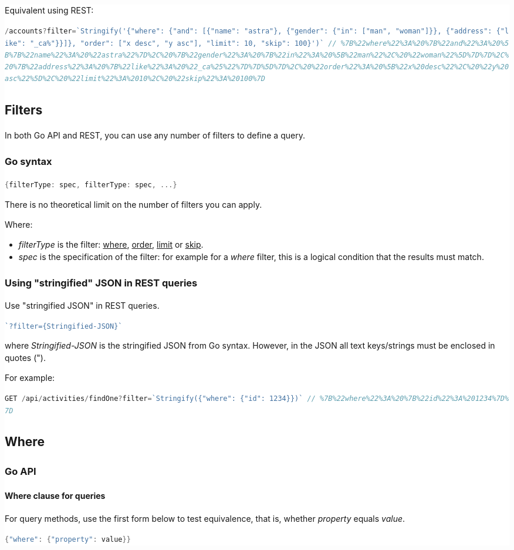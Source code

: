 Equivalent using REST:

```go
/accounts?filter=`Stringify('{"where": {"and": [{"name": "astra"}, {"gender": {"in": ["man", "woman"]}}, {"address": {"like": "_ca%"}}]}, "order": ["x desc", "y asc"], "limit": 10, "skip": 100}')` // %7B%22where%22%3A%20%7B%22and%22%3A%20%5B%7B%22name%22%3A%20%22astra%22%7D%2C%20%7B%22gender%22%3A%20%7B%22in%22%3A%20%5B%22man%22%2C%20%22woman%22%5D%7D%7D%2C%20%7B%22address%22%3A%20%7B%22like%22%3A%20%22_ca%25%22%7D%7D%5D%7D%2C%20%22order%22%3A%20%5B%22x%20desc%22%2C%20%22y%20asc%22%5D%2C%20%22limit%22%3A%2010%2C%20%22skip%22%3A%20100%7D
```

## Filters

In both Go API and REST, you can use any number of filters to define a query.

### Go syntax

```go
{filterType: spec, filterType: spec, ...}
```

There is no theoretical limit on the number of filters you can apply.

Where:

* _filterType_ is the filter: [where](#where), [order](#order), [limit](#limit) or [skip](#skip).
* _spec_ is the specification of the filter: for example for a _where_ filter, this is a logical condition that the results must match.

### Using "stringified" JSON in REST queries

Use "stringified JSON" in REST queries.

```go
`?filter={Stringified-JSON}`
```

where _Stringified-JSON_ is the stringified JSON from Go syntax. However, in the JSON all text keys/strings must be enclosed in quotes (").

For example:

```go
GET /api/activities/findOne?filter=`Stringify({"where": {"id": 1234}})` // %7B%22where%22%3A%20%7B%22id%22%3A%201234%7D%7D
```

## Where

### Go API

#### Where clause for queries

For query methods, use the first form below to test equivalence, that is, whether _property_ equals _value_.

```go
{"where": {"property": value}}
```
